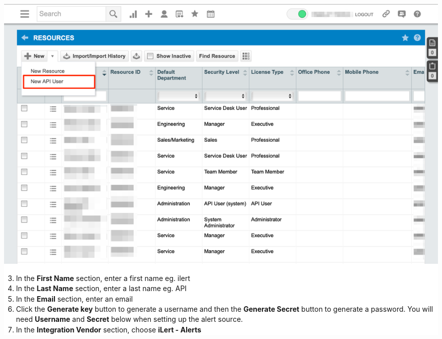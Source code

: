 ![](<../../.gitbook/assets/autotask2 (1).png>)

3. In the **First Name** section, enter a first name eg. ilert
4. In the **Last Name** section, enter a last name eg. API
5. In the **Email** section, enter an email
6. Click the **Generate key** button to generate a username and then the **Generate Secret** button to generate a password. You will need **Username** and **Secret** below when setting up the alert source.
7. In the **Integration Vendor** section, choose **iLert - Alerts**
